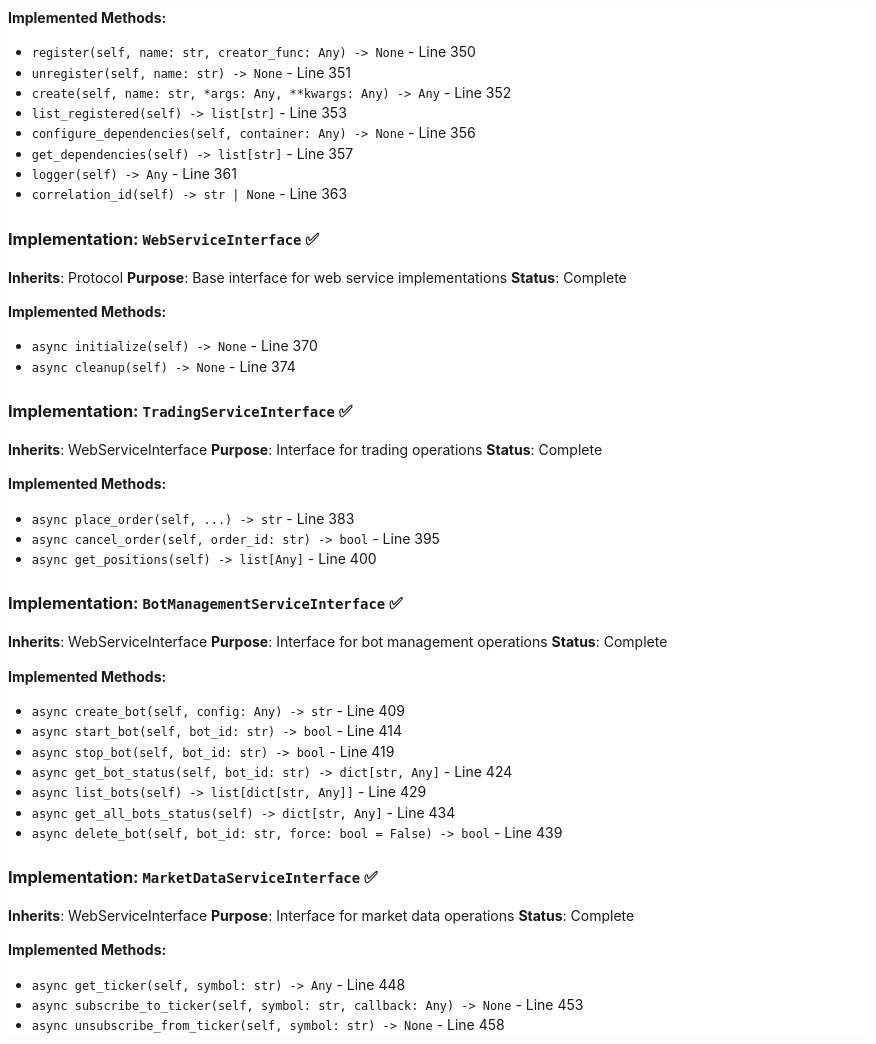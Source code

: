 **Implemented Methods:**
- `register(self, name: str, creator_func: Any) -> None` - Line 350
- `unregister(self, name: str) -> None` - Line 351
- `create(self, name: str, *args: Any, **kwargs: Any) -> Any` - Line 352
- `list_registered(self) -> list[str]` - Line 353
- `configure_dependencies(self, container: Any) -> None` - Line 356
- `get_dependencies(self) -> list[str]` - Line 357
- `logger(self) -> Any` - Line 361
- `correlation_id(self) -> str | None` - Line 363

### Implementation: `WebServiceInterface` ✅

**Inherits**: Protocol
**Purpose**: Base interface for web service implementations
**Status**: Complete

**Implemented Methods:**
- `async initialize(self) -> None` - Line 370
- `async cleanup(self) -> None` - Line 374

### Implementation: `TradingServiceInterface` ✅

**Inherits**: WebServiceInterface
**Purpose**: Interface for trading operations
**Status**: Complete

**Implemented Methods:**
- `async place_order(self, ...) -> str` - Line 383
- `async cancel_order(self, order_id: str) -> bool` - Line 395
- `async get_positions(self) -> list[Any]` - Line 400

### Implementation: `BotManagementServiceInterface` ✅

**Inherits**: WebServiceInterface
**Purpose**: Interface for bot management operations
**Status**: Complete

**Implemented Methods:**
- `async create_bot(self, config: Any) -> str` - Line 409
- `async start_bot(self, bot_id: str) -> bool` - Line 414
- `async stop_bot(self, bot_id: str) -> bool` - Line 419
- `async get_bot_status(self, bot_id: str) -> dict[str, Any]` - Line 424
- `async list_bots(self) -> list[dict[str, Any]]` - Line 429
- `async get_all_bots_status(self) -> dict[str, Any]` - Line 434
- `async delete_bot(self, bot_id: str, force: bool = False) -> bool` - Line 439

### Implementation: `MarketDataServiceInterface` ✅

**Inherits**: WebServiceInterface
**Purpose**: Interface for market data operations
**Status**: Complete

**Implemented Methods:**
- `async get_ticker(self, symbol: str) -> Any` - Line 448
- `async subscribe_to_ticker(self, symbol: str, callback: Any) -> None` - Line 453
- `async unsubscribe_from_ticker(self, symbol: str) -> None` - Line 458
